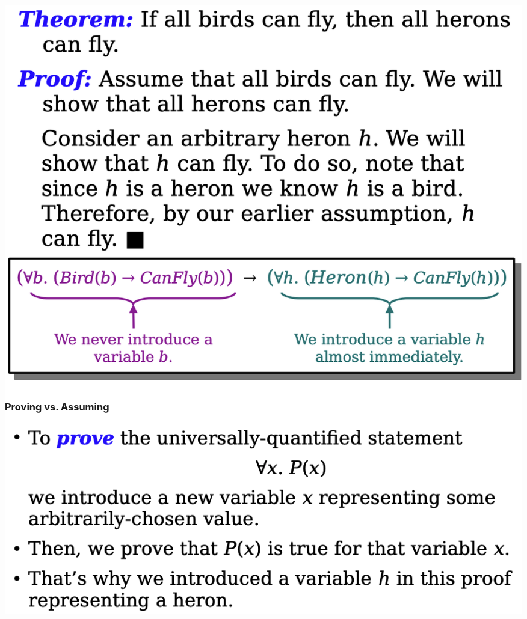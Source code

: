 ![image-20230218173937588](../attachments/cs103.assets/image-20230218173937588.png)

### Proving vs. Assuming

![image-20230218173958649](../attachments/cs103.assets/image-20230218173958649.png)
